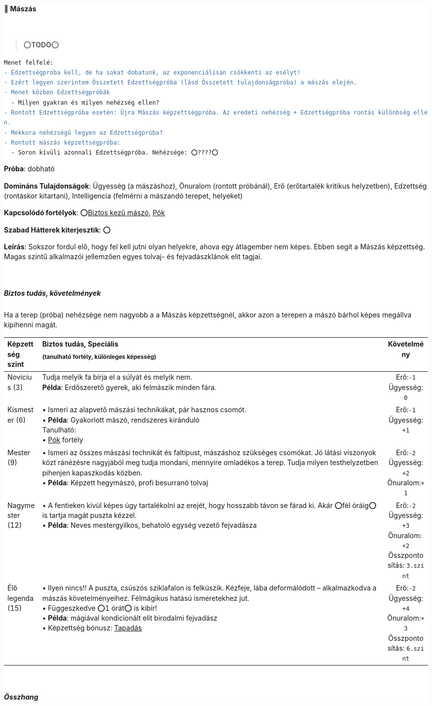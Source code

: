 #### 🔵 Mászás

<br />

> ⭕**TODO**⭕

````diff
Menet felfelé:
- Edzettségpróba kell, de ha sokat dobatunk, az exponenciálisan csökkenti az esélyt!
- Ezért legyen szerintem Összetett Edzettségpróba (lásd Összetett tulajdonságpróba) a mászás elején.
- Menet közben Edzettségpróbák
  - Milyen gyakran és milyen nehézség ellen?
- Rontott Edzettségpróba esetén: Újra Mászás képzettségpróba. Az eredeti nehézség + Edzettségpróba rontás különbség ellen.
- Mekkora nehézségű legyen az Edzettségpróba?
- Rontott mászás képzettségpróba:
  - Soron kívüli azonnali Edzettségpróba. Nehézsége: ⭕????⭕
````

**Próba**: dobható

**Domináns Tulajdonságok**: Ügyesség (a mászáshoz), Önuralom (rontott próbánál), Erő (erőtartalék kritikus helyzetben), Edzettség (rontáskor kitartani), Intelligencia (felmérni a mászandó terepet, helyeket)

**Kapcsolódó fortélyok**: ⭕[Biztos kezű mászó](../fortelyok.altalanos/biztos_kezu_maszo.md), [Pók](../fortelyok.altalanos/pok.md)

**Szabad Hátterek kiterjesztik**: ⭕

**Leírás**: Sokszor fordul elő, hogy fel kell jutni olyan helyekre, ahova egy átlagember nem képes. Ebben segít a Mászás képzettség. Magas szintű alkalmazói jellemzően egyes tolvaj- és fejvadászklánok elit tagjai.

<br />

##### Biztos tudás, követelmények

Ha a terep (próba) nehézsége nem nagyobb a a Mászás képzettségnél, akkor azon a terepen a mászó bárhol képes megállva kipihenni magát.

| Képzettség szint | Biztos tudás, Speciális <br /><sub>(tanulható fortély, különleges  képesség)</sub>                                                                                                                                                                                                                                                |                                       Követelmény                                        |
| :--------------- | :-------------------------------------------------------------------------------------------------------------------------------------------------------------------------------------------------------------------------------------------------------------------------------------------------------------------------------- | :--------------------------------------------------------------------------------------: |
| Novícius (3)     | Tudja melyik fa bírja el a súlyát és melyik nem.<br />**Példa**: Erdőszerető gyerek, aki felmászik minden fára.                                                                                                                                                                                                                   |                                Erő:`-1`<br />Ügyesség:`0`                                |
| Kismester (6)    | • Ismeri az alapvető mászási technikákat, pár hasznos csomót.<br />• **Példa**: Gyakorlott mászó, rendszeres kiránduló<br />Tanulható:<br />• [Pók](../fortelyok.altalanos/pok.md) fortély                                                                                                                                        |                               Erő:`-1`<br />Ügyesség:`+1`                                |
| Mester (9)       | • Ismeri az összes mászási technikát és faltípust, mászáshoz szükséges csomókat. Jó látási viszonyok közt ránézésre nagyjából meg tudja mondani, mennyire omladékos a terep. Tudja milyen testhelyzetben pihenjen kapaszkodás közben.<br />• **Példa**: Képzett hegymászó, profi besurranó tolvaj                                 |                      Erő:`-2`<br />Ügyesség:`+2`<br />Önuralom:`+1`                      |
| Nagymester (12)  | • A fentieken kívül képes úgy tartalékolni az erejét, hogy hosszabb távon se fárad ki. Akár ⭕fél óráig⭕ is tartja magát puszta kézzel.<br />• **Példa**: Neves mestergyilkos, behatoló egység vezető fejvadásza                                                                                                                   | Erő:`-2`<br />Ügyesség:`+3`<br />Önuralom:&nbsp;`+2`<br />Összpontosítás:&nbsp;`3.szint` |
| Élő legenda (15) | • Ilyen nincs!! A puszta, csúszós sziklafalon is felkúszik. Kézfeje, lába deformálódott – alkalmazkodva a mászás követelményeihez. Félmágikus hatású ismeretekhez jut.<br />• Függeszkedve ⭕1 órát⭕ is kibír!<br />• **Példa**: mágiával kondicionált elit birodalmi fejvadász<br />• Képzettség bónusz: [Tapadás](#tapad%C3%A1s) |      Erő:`-2`<br />Ügyesség:`+4`<br />Önuralom:`+3`<br />Összpontosítás: `6.szint`       |

<br />

##### Összhang
